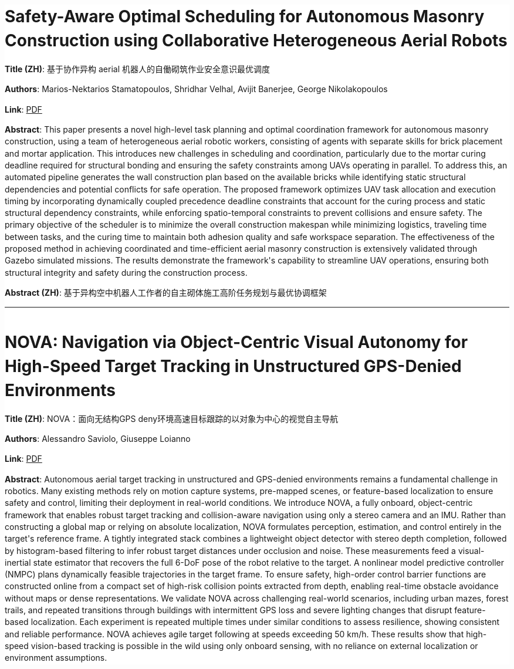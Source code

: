 # Safety-Aware Optimal Scheduling for Autonomous Masonry Construction using Collaborative Heterogeneous Aerial Robots 

**Title (ZH)**: 基于协作异构 aerial 机器人的自働砌筑作业安全意识最优调度 

**Authors**: Marios-Nektarios Stamatopoulos, Shridhar Velhal, Avijit Banerjee, George Nikolakopoulos  

**Link**: [PDF](https://arxiv.org/pdf/2506.18697)  

**Abstract**: This paper presents a novel high-level task planning and optimal coordination framework for autonomous masonry construction, using a team of heterogeneous aerial robotic workers, consisting of agents with separate skills for brick placement and mortar application. This introduces new challenges in scheduling and coordination, particularly due to the mortar curing deadline required for structural bonding and ensuring the safety constraints among UAVs operating in parallel. To address this, an automated pipeline generates the wall construction plan based on the available bricks while identifying static structural dependencies and potential conflicts for safe operation. The proposed framework optimizes UAV task allocation and execution timing by incorporating dynamically coupled precedence deadline constraints that account for the curing process and static structural dependency constraints, while enforcing spatio-temporal constraints to prevent collisions and ensure safety. The primary objective of the scheduler is to minimize the overall construction makespan while minimizing logistics, traveling time between tasks, and the curing time to maintain both adhesion quality and safe workspace separation. The effectiveness of the proposed method in achieving coordinated and time-efficient aerial masonry construction is extensively validated through Gazebo simulated missions. The results demonstrate the framework's capability to streamline UAV operations, ensuring both structural integrity and safety during the construction process. 

**Abstract (ZH)**: 基于异构空中机器人工作者的自主砌体施工高阶任务规划与最优协调框架 

---
# NOVA: Navigation via Object-Centric Visual Autonomy for High-Speed Target Tracking in Unstructured GPS-Denied Environments 

**Title (ZH)**: NOVA：面向无结构GPS deny环境高速目标跟踪的以对象为中心的视觉自主导航 

**Authors**: Alessandro Saviolo, Giuseppe Loianno  

**Link**: [PDF](https://arxiv.org/pdf/2506.18689)  

**Abstract**: Autonomous aerial target tracking in unstructured and GPS-denied environments remains a fundamental challenge in robotics. Many existing methods rely on motion capture systems, pre-mapped scenes, or feature-based localization to ensure safety and control, limiting their deployment in real-world conditions. We introduce NOVA, a fully onboard, object-centric framework that enables robust target tracking and collision-aware navigation using only a stereo camera and an IMU. Rather than constructing a global map or relying on absolute localization, NOVA formulates perception, estimation, and control entirely in the target's reference frame. A tightly integrated stack combines a lightweight object detector with stereo depth completion, followed by histogram-based filtering to infer robust target distances under occlusion and noise. These measurements feed a visual-inertial state estimator that recovers the full 6-DoF pose of the robot relative to the target. A nonlinear model predictive controller (NMPC) plans dynamically feasible trajectories in the target frame. To ensure safety, high-order control barrier functions are constructed online from a compact set of high-risk collision points extracted from depth, enabling real-time obstacle avoidance without maps or dense representations. We validate NOVA across challenging real-world scenarios, including urban mazes, forest trails, and repeated transitions through buildings with intermittent GPS loss and severe lighting changes that disrupt feature-based localization. Each experiment is repeated multiple times under similar conditions to assess resilience, showing consistent and reliable performance. NOVA achieves agile target following at speeds exceeding 50 km/h. These results show that high-speed vision-based tracking is possible in the wild using only onboard sensing, with no reliance on external localization or environment assumptions. 
